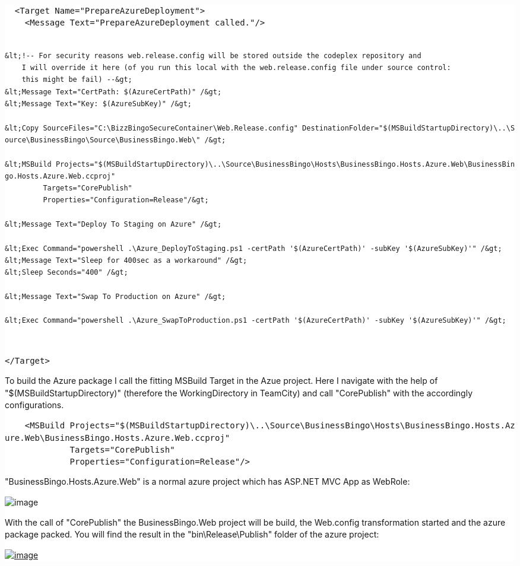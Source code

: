 <div style="padding-bottom: 0px; margin: 0px; padding-left: 0px; padding-right: 0px; display: inline; float: none; padding-top: 0px" id="scid:812469c5-0cb0-4c63-8c15-c81123a09de7:e36bd779-1c78-45c9-810a-8c870b7e14d7" class="wlWriterEditableSmartContent"><pre name="code" class="c#">  &lt;Target Name="PrepareAzureDeployment"&gt;
    &lt;Message Text="PrepareAzureDeployment called."/&gt;

    &lt;!-- For security reasons web.release.config will be stored outside the codeplex repository and
        I will override it here (of you run this local with the web.release.config file under source control:
        this might be fail) --&gt;
    &lt;Message Text="CertPath: $(AzureCertPath)" /&gt;
    &lt;Message Text="Key: $(AzureSubKey)" /&gt;

    &lt;Copy SourceFiles="C:\BizzBingoSecureContainer\Web.Release.config" DestinationFolder="$(MSBuildStartupDirectory)\..\Source\BusinessBingo\Source\BusinessBingo.Web\" /&gt;

    &lt;MSBuild Projects="$(MSBuildStartupDirectory)\..\Source\BusinessBingo\Hosts\BusinessBingo.Hosts.Azure.Web\BusinessBingo.Hosts.Azure.Web.ccproj"
             Targets="CorePublish"
             Properties="Configuration=Release"/&gt;

    &lt;Message Text="Deploy To Staging on Azure" /&gt;

    &lt;Exec Command="powershell .\Azure_DeployToStaging.ps1 -certPath '$(AzureCertPath)' -subKey '$(AzureSubKey)'" /&gt;
    &lt;Message Text="Sleep for 400sec as a workaround" /&gt;
    &lt;Sleep Seconds="400" /&gt;

    &lt;Message Text="Swap To Production on Azure" /&gt;

    &lt;Exec Command="powershell .\Azure_SwapToProduction.ps1 -certPath '$(AzureCertPath)' -subKey '$(AzureSubKey)'" /&gt;

  &lt;/Target&gt;</pre></div>

<p>To build the Azure package I call the fitting MSBuild Target in the Azue project. Here I navigate with the help of "$(MSBuildStartupDirectory)" (therefore the WorkingDirectory in TeamCity) and call "CorePublish" with the accordingly configurations.</p>

<div style="padding-bottom: 0px; margin: 0px; padding-left: 0px; padding-right: 0px; display: inline; float: none; padding-top: 0px" id="scid:812469c5-0cb0-4c63-8c15-c81123a09de7:6a001616-100f-47af-bfcf-44253f4e0269" class="wlWriterEditableSmartContent"><pre name="code" class="c#">    &lt;MSBuild Projects="$(MSBuildStartupDirectory)\..\Source\BusinessBingo\Hosts\BusinessBingo.Hosts.Azure.Web\BusinessBingo.Hosts.Azure.Web.ccproj"
             Targets="CorePublish"
             Properties="Configuration=Release"/&gt;</pre></div>

<p>"BusinessBingo.Hosts.Azure.Web" is a normal azure project which has ASP.NET MVC App as WebRole:</p>

<p><img style="background-image: none; border-bottom: 0px; border-left: 0px; padding-left: 0px; padding-right: 0px; border-top: 0px; border-right: 0px; padding-top: 0px" title="image" border="0" alt="image" src="{{BASE_PATH}}/assets/wp-images-de/image_thumb380.png" width="244" height="113" /></p>

<p>With the call of "CorePublish" the BusinessBingo.Web project will be build, the Web.config transformation started and the azure package packed. You will find the result in the "bin\Release\Publish" folder of the azure project:</p>

<p><a href="{{BASE_PATH}}/assets/wp-images-en/image141.png"><img style="background-image: none; border-bottom: 0px; border-left: 0px; padding-left: 0px; padding-right: 0px; display: inline; border-top: 0px; border-right: 0px; padding-top: 0px" title="image" border="0" alt="image" src="{{BASE_PATH}}/assets/wp-images-en/image_thumb49.png" width="476" height="117" /></a></p>
